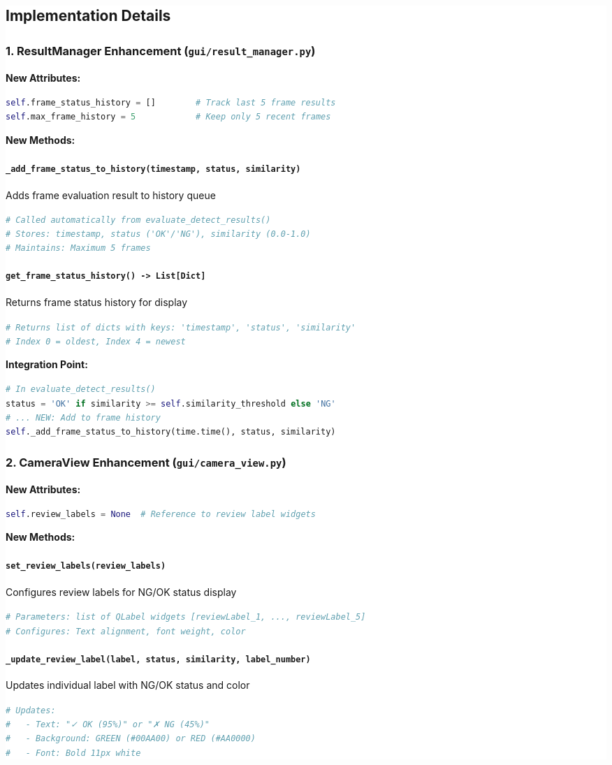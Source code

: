 
## Implementation Details

### 1. ResultManager Enhancement (`gui/result_manager.py`)

**New Attributes:**
```python
self.frame_status_history = []        # Track last 5 frame results
self.max_frame_history = 5            # Keep only 5 recent frames
```

**New Methods:**

#### `_add_frame_status_to_history(timestamp, status, similarity)`
Adds frame evaluation result to history queue
```python
# Called automatically from evaluate_detect_results()
# Stores: timestamp, status ('OK'/'NG'), similarity (0.0-1.0)
# Maintains: Maximum 5 frames
```

#### `get_frame_status_history() -> List[Dict]`
Returns frame status history for display
```python
# Returns list of dicts with keys: 'timestamp', 'status', 'similarity'
# Index 0 = oldest, Index 4 = newest
```

**Integration Point:**
```python
# In evaluate_detect_results()
status = 'OK' if similarity >= self.similarity_threshold else 'NG'
# ... NEW: Add to frame history
self._add_frame_status_to_history(time.time(), status, similarity)
```

### 2. CameraView Enhancement (`gui/camera_view.py`)

**New Attributes:**
```python
self.review_labels = None  # Reference to review label widgets
```

**New Methods:**

#### `set_review_labels(review_labels)`
Configures review labels for NG/OK status display
```python
# Parameters: list of QLabel widgets [reviewLabel_1, ..., reviewLabel_5]
# Configures: Text alignment, font weight, color
```

#### `_update_review_label(label, status, similarity, label_number)`
Updates individual label with NG/OK status and color
```python
# Updates:
#   - Text: "✓ OK (95%)" or "✗ NG (45%)"
#   - Background: GREEN (#00AA00) or RED (#AA0000)
#   - Font: Bold 11px white
```

